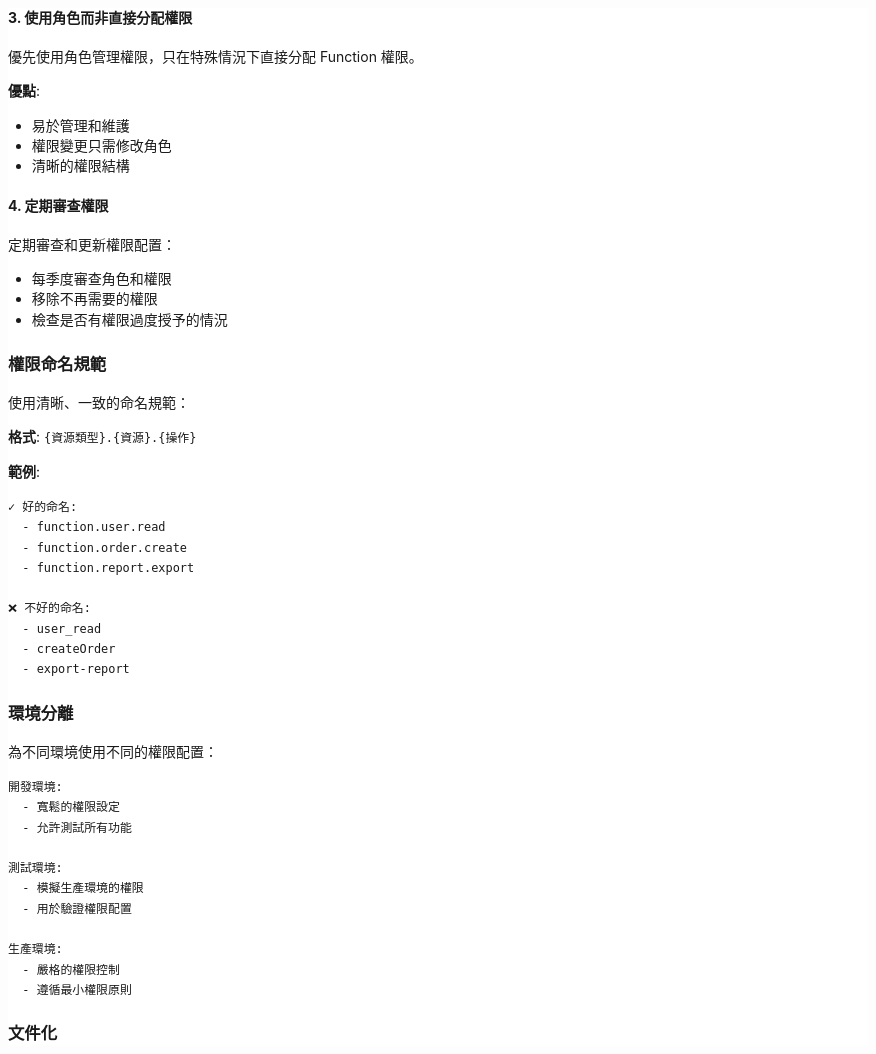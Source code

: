 #### 3. 使用角色而非直接分配權限

優先使用角色管理權限，只在特殊情況下直接分配 Function 權限。

**優點**:
- 易於管理和維護
- 權限變更只需修改角色
- 清晰的權限結構

#### 4. 定期審查權限

定期審查和更新權限配置：

- 每季度審查角色和權限
- 移除不再需要的權限
- 檢查是否有權限過度授予的情況

### 權限命名規範

使用清晰、一致的命名規範：

**格式**: `{資源類型}.{資源}.{操作}`

**範例**:

```
✓ 好的命名:
  - function.user.read
  - function.order.create
  - function.report.export

❌ 不好的命名:
  - user_read
  - createOrder
  - export-report
```

### 環境分離

為不同環境使用不同的權限配置：

```
開發環境:
  - 寬鬆的權限設定
  - 允許測試所有功能
  
測試環境:
  - 模擬生產環境的權限
  - 用於驗證權限配置
  
生產環境:
  - 嚴格的權限控制
  - 遵循最小權限原則
```

### 文件化
